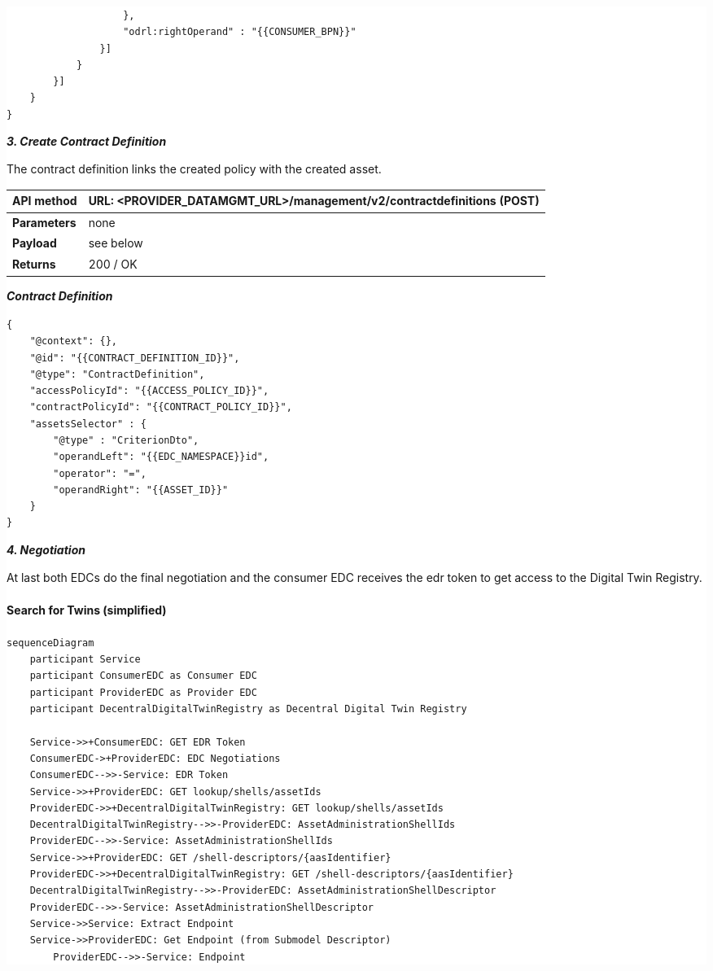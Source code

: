 ```
                    },
					"odrl:rightOperand" : "{{CONSUMER_BPN}}"
				}]
			}
		}]
    }
}
```

***3. Create Contract Definition***

The contract definition links the created policy with the created asset. 

   | API method     | URL: <PROVIDER_DATAMGMT_URL>/management/v2/contractdefinitions (POST) | 
   |----------------|--------------------------------------------------------------|
   | **Parameters** | none                                                         |
   | **Payload**    | see below                                                    |
   | **Returns**    | 200 / OK                                                     |


***Contract Definition***

```
{
    "@context": {},
    "@id": "{{CONTRACT_DEFINITION_ID}}",
    "@type": "ContractDefinition",
    "accessPolicyId": "{{ACCESS_POLICY_ID}}",
    "contractPolicyId": "{{CONTRACT_POLICY_ID}}",
    "assetsSelector" : {
        "@type" : "CriterionDto",
        "operandLeft": "{{EDC_NAMESPACE}}id",
        "operator": "=",
        "operandRight": "{{ASSET_ID}}"
    }
}
```

***4. Negotiation***

At last both EDCs do the final negotiation and the consumer EDC receives the edr token to get access to the Digital Twin Registry.


#### Search for Twins (simplified)
```mermaid
sequenceDiagram
    participant Service
    participant ConsumerEDC as Consumer EDC
    participant ProviderEDC as Provider EDC
    participant DecentralDigitalTwinRegistry as Decentral Digital Twin Registry

    Service->>+ConsumerEDC: GET EDR Token
    ConsumerEDC->+ProviderEDC: EDC Negotiations
    ConsumerEDC-->>-Service: EDR Token
    Service->>+ProviderEDC: GET lookup/shells/assetIds
    ProviderEDC->>+DecentralDigitalTwinRegistry: GET lookup/shells/assetIds
    DecentralDigitalTwinRegistry-->>-ProviderEDC: AssetAdministrationShellIds
    ProviderEDC-->>-Service: AssetAdministrationShellIds
    Service->>+ProviderEDC: GET /shell-descriptors/{aasIdentifier}
    ProviderEDC->>+DecentralDigitalTwinRegistry: GET /shell-descriptors/{aasIdentifier}
    DecentralDigitalTwinRegistry-->>-ProviderEDC: AssetAdministrationShellDescriptor
    ProviderEDC-->>-Service: AssetAdministrationShellDescriptor
    Service->>Service: Extract Endpoint
    Service->>ProviderEDC: Get Endpoint (from Submodel Descriptor)
        ProviderEDC-->>-Service: Endpoint
```